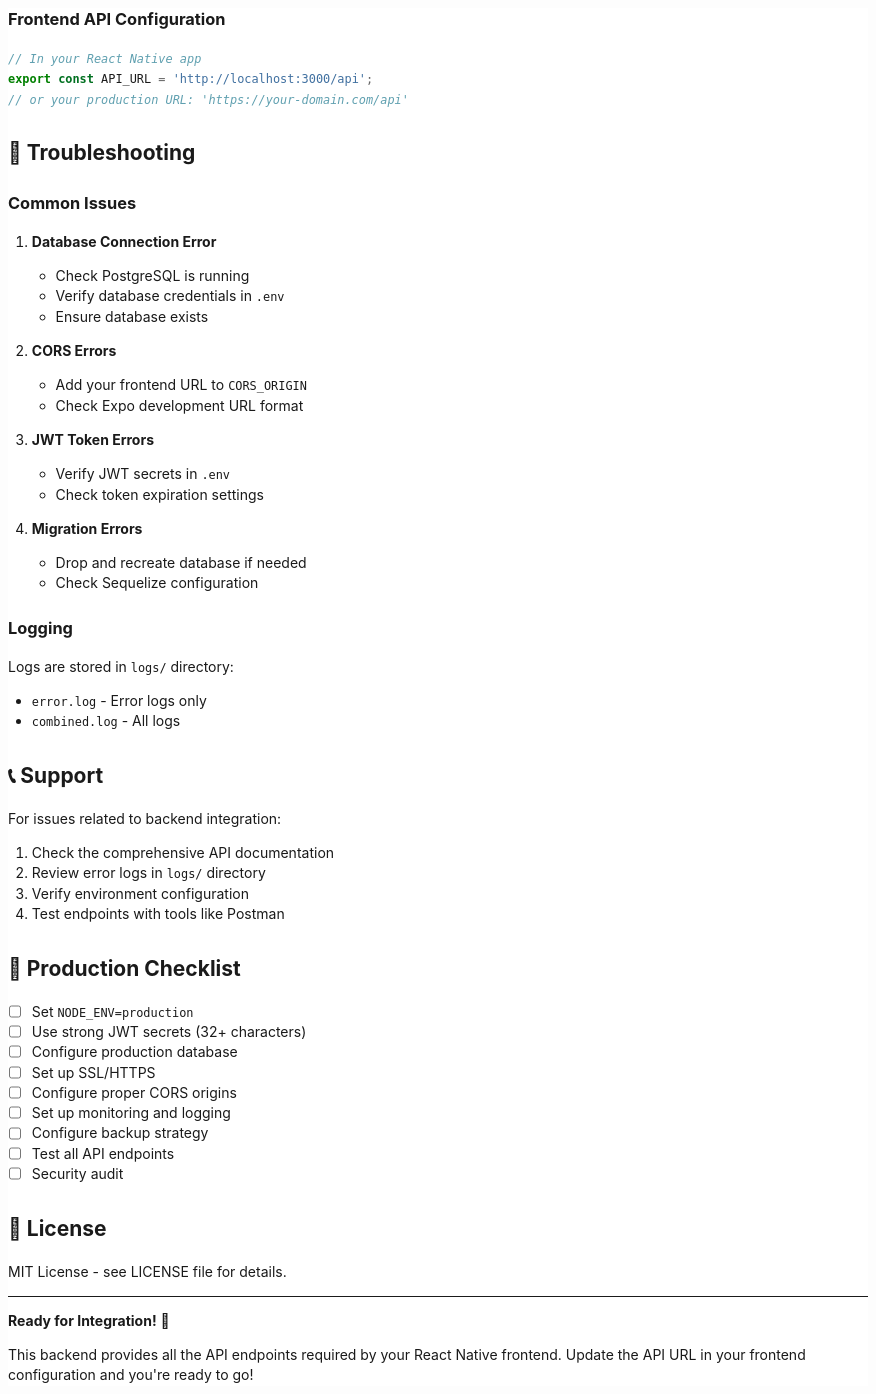 ### Frontend API Configuration
```typescript
// In your React Native app
export const API_URL = 'http://localhost:3000/api';
// or your production URL: 'https://your-domain.com/api'
```

## 🐛 Troubleshooting

### Common Issues

1. **Database Connection Error**
   - Check PostgreSQL is running
   - Verify database credentials in `.env`
   - Ensure database exists

2. **CORS Errors**
   - Add your frontend URL to `CORS_ORIGIN`
   - Check Expo development URL format

3. **JWT Token Errors**
   - Verify JWT secrets in `.env`
   - Check token expiration settings

4. **Migration Errors**
   - Drop and recreate database if needed
   - Check Sequelize configuration

### Logging
Logs are stored in `logs/` directory:
- `error.log` - Error logs only
- `combined.log` - All logs

## 📞 Support

For issues related to backend integration:
1. Check the comprehensive API documentation
2. Review error logs in `logs/` directory
3. Verify environment configuration
4. Test endpoints with tools like Postman

## 🎯 Production Checklist

- [ ] Set `NODE_ENV=production`
- [ ] Use strong JWT secrets (32+ characters)
- [ ] Configure production database
- [ ] Set up SSL/HTTPS
- [ ] Configure proper CORS origins
- [ ] Set up monitoring and logging
- [ ] Configure backup strategy
- [ ] Test all API endpoints
- [ ] Security audit

## 📄 License

MIT License - see LICENSE file for details.

---

**Ready for Integration!** 🎉

This backend provides all the API endpoints required by your React Native frontend. Update the API URL in your frontend configuration and you're ready to go!